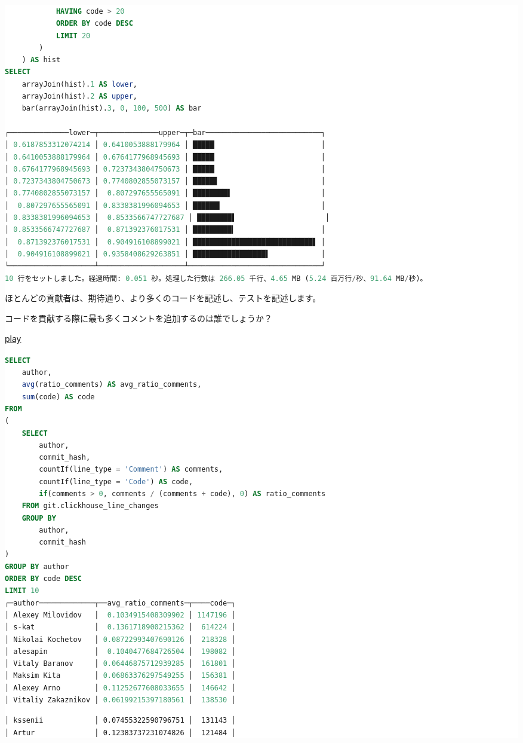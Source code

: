 ```sql
            HAVING code > 20
            ORDER BY code DESC
            LIMIT 20
        )
    ) AS hist
SELECT
    arrayJoin(hist).1 AS lower,
    arrayJoin(hist).2 AS upper,
    bar(arrayJoin(hist).3, 0, 100, 500) AS bar

┌──────────────lower─┬──────────────upper─┬─bar───────────────────────────┐
│ 0.6187853312074214 │ 0.6410053888179964 │ █████                         │
│ 0.6410053888179964 │ 0.6764177968945693 │ █████                         │
│ 0.6764177968945693 │ 0.7237343804750673 │ █████                         │
│ 0.7237343804750673 │ 0.7740802855073157 │ █████▋                        │
│ 0.7740802855073157 │  0.807297655565091 │ ████████▋                     │
│  0.807297655565091 │ 0.8338381996094653 │ ██████▎                       │
│ 0.8338381996094653 │  0.8533566747727687 │ ████████▋                     │
│ 0.8533566747727687 │  0.871392376017531 │ █████████▍                    │
│  0.871392376017531 │  0.904916108899021 │ ████████████████████████████▋ │
│  0.904916108899021 │ 0.9358408629263851 │ █████████████████▌            │
└────────────────────┴────────────────────┴───────────────────────────────┘
10 行をセットしました。経過時間: 0.051 秒。処理した行数は 266.05 千行、4.65 MB (5.24 百万行/秒、91.64 MB/秒)。
```

ほとんどの貢献者は、期待通り、より多くのコードを記述し、テストを記述します。

コードを貢献する際に最も多くコメントを追加するのは誰でしょうか？

[play](https://sql.clickhouse.com?query_id=EXPHDIURBTOXXOK1TGNNYD)

```sql
SELECT
    author,
    avg(ratio_comments) AS avg_ratio_comments,
    sum(code) AS code
FROM
(
    SELECT
        author,
        commit_hash,
        countIf(line_type = 'Comment') AS comments,
        countIf(line_type = 'Code') AS code,
        if(comments > 0, comments / (comments + code), 0) AS ratio_comments
    FROM git.clickhouse_line_changes
    GROUP BY
        author,
        commit_hash
)
GROUP BY author
ORDER BY code DESC
LIMIT 10
┌─author─────────────┬──avg_ratio_comments─┬────code─┐
│ Alexey Milovidov   │  0.1034915408309902 │ 1147196 │
│ s-kat              │  0.1361718900215362 │  614224 │
│ Nikolai Kochetov   │ 0.08722993407690126 │  218328 │
│ alesapin           │  0.1040477684726504 │  198082 │
│ Vitaly Baranov     │ 0.06446875712939285 │  161801 │
│ Maksim Kita        │ 0.06863376297549255 │  156381 │
│ Alexey Arno        │ 0.11252677608033655 │  146642 │
│ Vitaliy Zakaznikov │ 0.06199215397180561 │  138530 │
```
```plaintext
│ kssenii            │ 0.07455322590796751 │  131143 │
│ Artur              │ 0.12383737231074826 │  121484 │
```